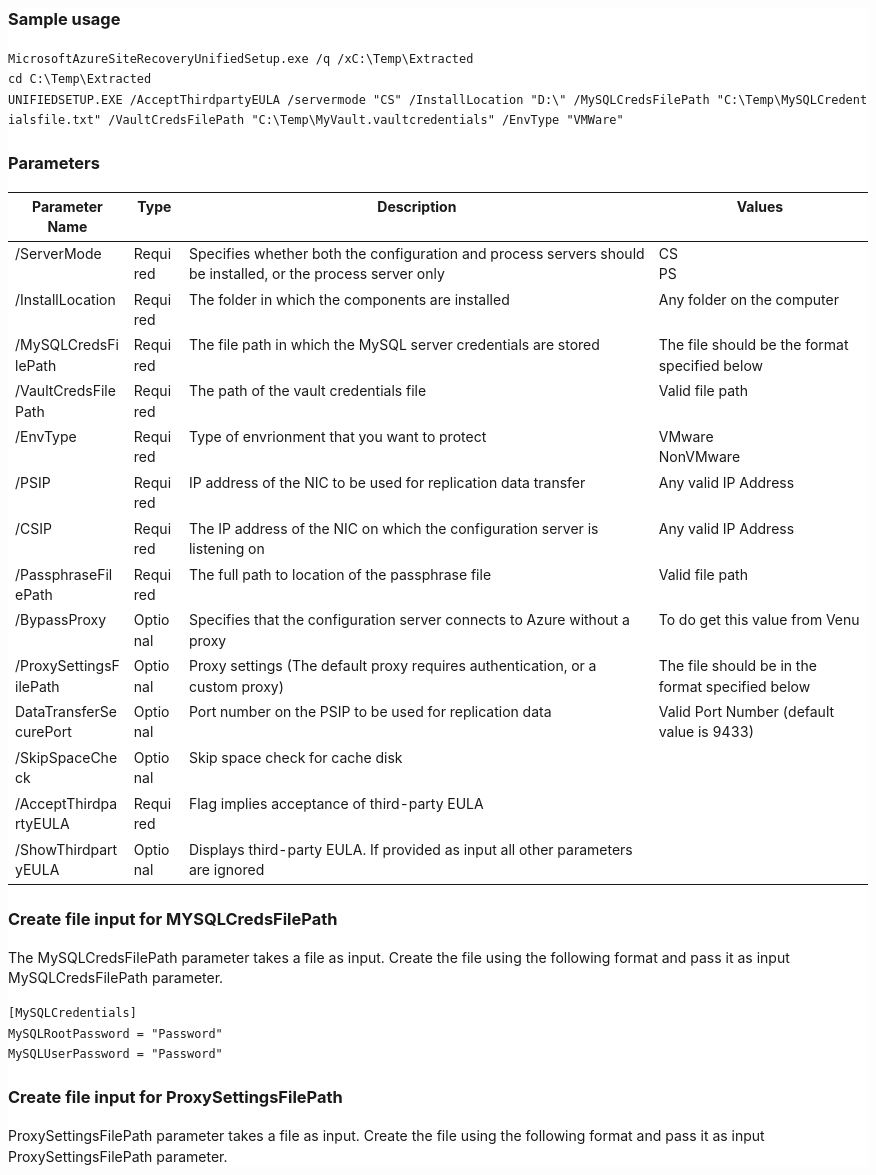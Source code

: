 ### Sample usage
  ```
  MicrosoftAzureSiteRecoveryUnifiedSetup.exe /q /xC:\Temp\Extracted
  cd C:\Temp\Extracted
  UNIFIEDSETUP.EXE /AcceptThirdpartyEULA /servermode "CS" /InstallLocation "D:\" /MySQLCredsFilePath "C:\Temp\MySQLCredentialsfile.txt" /VaultCredsFilePath "C:\Temp\MyVault.vaultcredentials" /EnvType "VMWare"
  ```

### Parameters

|Parameter Name| Type | Description| Values|
|-|-|-|-|
| /ServerMode|Required|Specifies whether both the configuration and process servers should be installed, or the process server only|CS<br>PS|
|/InstallLocation|Required|The folder in which the components are installed| Any folder on the computer|
|/MySQLCredsFilePath|Required|The file path in which the MySQL server credentials are stored|The file should be the format specified below|
|/VaultCredsFilePath|Required|The path of the vault credentials file|Valid file path|
|/EnvType|Required|Type of envrionment that you want to protect |VMware<br>NonVMware|
|/PSIP|Required|IP address of the NIC to be used for replication data transfer| Any valid IP Address|
|/CSIP|Required|The IP address of the NIC on which the configuration server is listening on| Any valid IP Address|
|/PassphraseFilePath|Required|The full path to location of the passphrase file|Valid file path|
|/BypassProxy|Optional|Specifies that the configuration server connects to Azure without a proxy|To do get this value from Venu|
|/ProxySettingsFilePath|Optional|Proxy settings (The default proxy requires authentication, or a custom proxy)|The file should be in the format specified below|
|DataTransferSecurePort|Optional|Port number on the PSIP to be used for replication data| Valid Port Number (default value is 9433)|
|/SkipSpaceCheck|Optional|Skip space check for cache disk| |
|/AcceptThirdpartyEULA|Required|Flag implies acceptance of third-party EULA| |
|/ShowThirdpartyEULA|Optional|Displays third-party EULA. If provided as input all other parameters are ignored| |

### Create file input for MYSQLCredsFilePath

The MySQLCredsFilePath parameter takes a file as input. Create the file using the following format and pass it as input MySQLCredsFilePath parameter.
```
[MySQLCredentials]
MySQLRootPassword = "Password"
MySQLUserPassword = "Password"
```
### Create file input for ProxySettingsFilePath
ProxySettingsFilePath parameter takes a file as input. Create the file using the following format and pass it as input ProxySettingsFilePath parameter.
